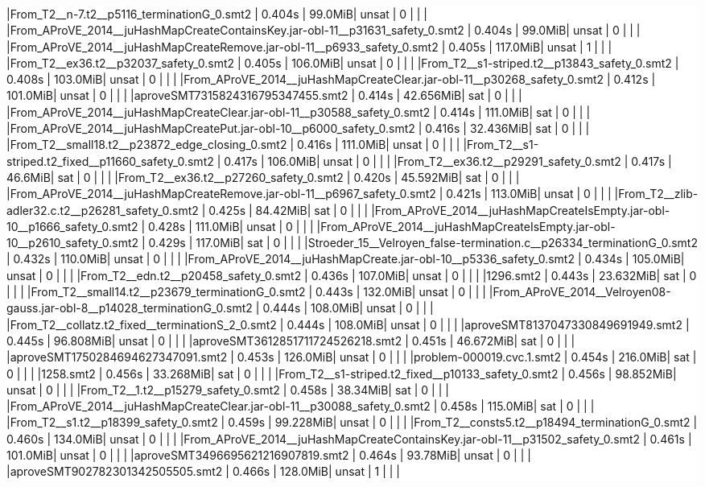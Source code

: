 |From_T2__n-7.t2__p5116_terminationG_0.smt2                   |    0.404s | 99.0MiB| unsat | 0 |  |  |
|From_AProVE_2014__juHashMapCreateContainsKey.jar-obl-11__p31631_safety_0.smt2 |    0.404s | 99.0MiB| unsat | 0 |  |  |
|From_AProVE_2014__juHashMapCreateRemove.jar-obl-11__p6933_safety_0.smt2 |    0.405s | 117.0MiB| unsat | 1 |  |  |
|From_T2__ex36.t2__p32037_safety_0.smt2                       |    0.405s | 106.0MiB| unsat | 0 |  |  |
|From_T2__s1-striped.t2__p13843_safety_0.smt2                 |    0.408s | 103.0MiB| unsat | 0 |  |  |
|From_AProVE_2014__juHashMapCreateClear.jar-obl-11__p30268_safety_0.smt2 |    0.412s | 101.0MiB| unsat | 0 |  |  |
|aproveSMT7315824316795347455.smt2                            |    0.414s | 42.656MiB| sat | 0 |  |  |
|From_AProVE_2014__juHashMapCreateClear.jar-obl-11__p30588_safety_0.smt2 |    0.414s | 111.0MiB| sat | 0 |  |  |
|From_AProVE_2014__juHashMapCreatePut.jar-obl-10__p6000_safety_0.smt2 |    0.416s | 32.436MiB| sat | 0 |  |  |
|From_T2__small18.t2__p23872_edge_closing_0.smt2              |    0.416s | 111.0MiB| unsat | 0 |  |  |
|From_T2__s1-striped.t2_fixed__p11660_safety_0.smt2           |    0.417s | 106.0MiB| unsat | 0 |  |  |
|From_T2__ex36.t2__p29291_safety_0.smt2                       |    0.417s | 46.6MiB| sat | 0 |  |  |
|From_T2__ex36.t2__p27260_safety_0.smt2                       |    0.420s | 45.592MiB| sat | 0 |  |  |
|From_AProVE_2014__juHashMapCreateRemove.jar-obl-11__p6967_safety_0.smt2 |    0.421s | 113.0MiB| unsat | 0 |  |  |
|From_T2__zlib-adler32.c.t2__p26281_safety_0.smt2             |    0.425s | 84.42MiB| sat | 0 |  |  |
|From_AProVE_2014__juHashMapCreateIsEmpty.jar-obl-10__p1666_safety_0.smt2 |    0.428s | 111.0MiB| unsat | 0 |  |  |
|From_AProVE_2014__juHashMapCreateIsEmpty.jar-obl-10__p2610_safety_0.smt2 |    0.429s | 117.0MiB| sat | 0 |  |  |
|Stroeder_15__Velroyen_false-termination.c__p26334_terminationG_0.smt2 |    0.432s | 110.0MiB| unsat | 0 |  |  |
|From_AProVE_2014__juHashMapCreate.jar-obl-10__p5336_safety_0.smt2 |    0.434s | 105.0MiB| unsat | 0 |  |  |
|From_T2__edn.t2__p20458_safety_0.smt2                        |    0.436s | 107.0MiB| unsat | 0 |  |  |
|1296.smt2                                                    |    0.443s | 23.632MiB| sat | 0 |  |  |
|From_T2__small14.t2__p23679_terminationG_0.smt2              |    0.443s | 132.0MiB| unsat | 0 |  |  |
|From_AProVE_2014__Velroyen08-gauss.jar-obl-8__p14028_terminationG_0.smt2 |    0.444s | 108.0MiB| unsat | 0 |  |  |
|From_T2__collatz.t2_fixed__terminationS_2_0.smt2             |    0.444s | 108.0MiB| unsat | 0 |  |  |
|aproveSMT8137047330849691949.smt2                            |    0.445s | 96.808MiB| unsat | 0 |  |  |
|aproveSMT3612851711724526218.smt2                            |    0.451s | 46.672MiB| sat | 0 |  |  |
|aproveSMT1750284694627347091.smt2                            |    0.453s | 126.0MiB| unsat | 0 |  |  |
|problem-000019.cvc.1.smt2                                    |    0.454s | 216.0MiB| sat | 0 |  |  |
|1258.smt2                                                    |    0.456s | 33.268MiB| sat | 0 |  |  |
|From_T2__s1-striped.t2_fixed__p10133_safety_0.smt2           |    0.456s | 98.852MiB| unsat | 0 |  |  |
|From_T2__1.t2__p15279_safety_0.smt2                          |    0.458s | 38.34MiB| sat | 0 |  |  |
|From_AProVE_2014__juHashMapCreateClear.jar-obl-11__p30088_safety_0.smt2 |    0.458s | 115.0MiB| sat | 0 |  |  |
|From_T2__s1.t2__p18399_safety_0.smt2                         |    0.459s | 99.228MiB| unsat | 0 |  |  |
|From_T2__consts5.t2__p18494_terminationG_0.smt2              |    0.460s | 134.0MiB| unsat | 0 |  |  |
|From_AProVE_2014__juHashMapCreateContainsKey.jar-obl-11__p31502_safety_0.smt2 |    0.461s | 101.0MiB| unsat | 0 |  |  |
|aproveSMT3496695621216907819.smt2                            |    0.464s | 93.78MiB| unsat | 0 |  |  |
|aproveSMT902782301342505505.smt2                             |    0.466s | 128.0MiB| unsat | 1 |  |  |
